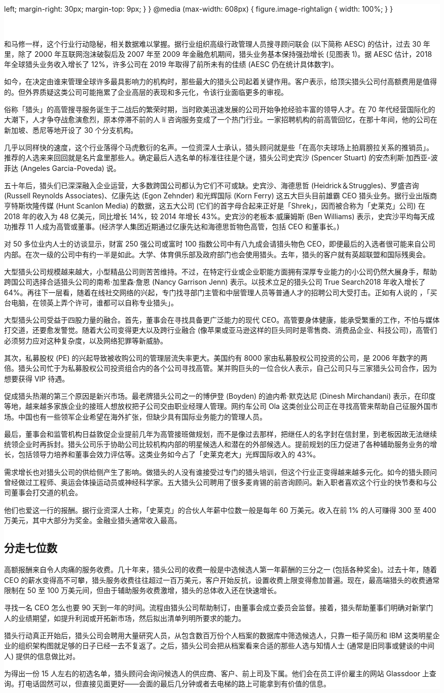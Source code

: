 left; margin-right: 30px; margin-top: 9px; } } @media (max-width: 608px) { figure.image-rightalign { width: 100%; } }</style><div class="container img"><figure class="image-rightalign"><div class="aspectRatioPlaceholder"><div class="progressiveMedia" data-height="662" data-width="608">   <img alt="" class="progressiveMedia-image lazyload" data-src="https://cdn.jsdelivr.net/gh/0nd1jyU39XQ/_/img/1/20200208_BBC326.png" id="zoom-default" src="https://cdn.jsdelivr.net/gh/0nd1jyU39XQ/_/img/1/20200208_BBC326.png"/></div></div></figure></div><p>和马修一样，这个行业行动隐秘，相关数据难以掌握。据行业组织高级行政管理人员搜寻顾问联会 (以下简称 AESC) 的估计，过去 30 年里，除了 2000 年互联网泡沫破裂后及 2007 年至 2009 年金融危机期间，猎头业务基本保持强劲增长 (见图表 1)。据 AESC 估计，2018 年全球猎头业务收入增长了 12%，许多公司在 2019 年取得了前所未有的佳绩 (AESC 仍在统计具体数字)。</p><p>如今，在决定由谁来管理全球许多最具影响力的机构时，那些最大的猎头公司起着关键作用。客户表示，给顶尖猎头公司付高额费用是值得的。但外界质疑这类公司可能拖累了企业高层的表现和多元化，令该行业面临更多的审视。</p><p>俗称「猎头」的高管搜寻服务诞生于二战后的繁荣时期，当时欧美迅速发展的公司开始争抢经验丰富的领导人才。在 70 年代经营国际化的大潮下，人才争夺战愈演愈烈，原本停滞不前的人 li 咨询服务变成了一个热门行业。一家招聘机构的前高管回忆，在那十年间，他的公司在新加坡、悉尼等地开设了 30 个分支机构。</p><div class="code-block code-block-1" style="margin: 8px 0; clear: both;"><div class="container ads_KbHEVhh8Rw"><div class="card card--blog post-sidebar"><div class="card-body"><div class="logo_ngcontent-kty-0"> </div><div class="iframe-blocker U6XAMK63Vh00WqvF2BacIQ"><div class="background-h60B"> </div><div class="WumZiPCS4MeMw4pxQ">  <ins class="adsbygoogle GQRYJ4ilqIfEmC2iS9UfdQ" data-ad-client="ca-pub-2392282512996260" data-ad-format="fluid" data-ad-layout="in-article" data-ad-slot="8142634852" data-full-width-responsive="false" style="display:block; text-align:center;"></ins>  </div></div></div><div class="card-footer"><div class="card-footer-wrapper" layout="row bottom-left"></div></div></div></div></div><p>几乎以同样快的速度，这个行业落得个马虎敷衍的名声。一位资深人士承认，猎头顾问就是些「在高尔夫球场上拍肩膀拉关系的推销员」。推荐的人选来来回回就是名片盒里那些人。确定最后人选名单的标准往往是个谜，猎头公司史宾沙 (Spencer Stuart) 的安杰利斯·加西亚-波菲达 (Angeles Garcia-Poveda) 说。</p><p>五十年后，猎头们已深深融入企业运营，大多数跨国公司都认为它们不可或缺。史宾沙、海德思哲 (Heidrick＆Struggles)、罗盛咨询 (Russell Reynolds Associates)、亿康先达 (Egon Zehnder) 和光辉国际 (Korn Ferry) 这五大巨头目前雄霸 CEO 猎头业务。据行业出版商亨特斯坎隆传媒 (Hunt Scanlon Media) 的数据，这五大公司 (它们的首字母合起来正好是「Shrek」，因而被合称为「史莱克」公司) 在 2018 年的收入为 48 亿美元，同比增长 14%，较 2014 年增长 43%。史宾沙的老板本·威廉姆斯 (Ben Williams) 表示，史宾沙平均每天成功推荐 11 人成为高管或董事。(经济学人集团近期通过亿康先达和海德思哲物色高管，包括 CEO 和董事长。)</p><p>对 50 多位业内人士的访谈显示，财富 250 强公司或富时 100 指数公司中有八九成会请猎头物色 CEO，即便最后的入选者很可能来自公司内部。在次一级的公司中有约一半是如此。大学、体育俱乐部及政府部门也会使用猎头。去年，猎头的客户就有英超联盟和国际残奥会。</p><p>大型猎头公司规模越来越大，小型精品公司则苦苦维持。不过，在特定行业或企业职能方面拥有深厚专业能力的小公司仍然大展身手，帮助跨国公司选择合适猎头公司的南希·加里森·詹恩 (Nancy Garrison Jenn) 表示。以技术立足的猎头公司 True Search2018 年收入增长了 64%。再往下一层看，随着在线社交网络的兴起，专门找寻部门主管和中层管理人员等普通人才的招聘公司大受打击。正如有人说的 ，「买台电脑，在领英上弄个许可，谁都可以自称专业猎头」。</p><p>大型猎头公司受益于四股力量的融合。首先，董事会在寻找具备更广泛能力的现代 CEO。高管要身体健康，能承受繁重的工作，不怕与媒体打交道，还要愈发警觉。随着大公司变得更大以及跨行业融合 (像苹果或亚马逊这样的巨头同时是零售商、消费品企业、科技公司)，高管们必须努力应对这种复杂度，以及网络犯罪等新威胁。</p><p>其次，私募股权 (PE) 的兴起导致被收购公司的管理层流失率更大。美国约有 8000 家由私募股权公司投资的公司，是 2006 年数字的两倍。猎头公司忙于为私募股权公司投资组合内的各个公司寻找高管。某并购巨头的一位合伙人表示，自己公司只与三家猎头公司合作，因为想要获得 VIP 待遇。</p><div class="code-block code-block-1" style="margin: 8px 0; clear: both;"><div class="container ads_KbHEVhh8Rw"><div class="card card--blog post-sidebar"><div class="card-body"><div class="logo_ngcontent-kty-0"> </div><div class="iframe-blocker U6XAMK63Vh00WqvF2BacIQ"><div class="background-h60B"> </div><div class="WumZiPCS4MeMw4pxQ">  <ins class="adsbygoogle GQRYJ4ilqIfEmC2iS9UfdQ" data-ad-client="ca-pub-2392282512996260" data-ad-format="fluid" data-ad-layout="in-article" data-ad-slot="8142634852" data-full-width-responsive="false" style="display:block; text-align:center;"></ins>  </div></div></div><div class="card-footer"><div class="card-footer-wrapper" layout="row bottom-left"></div></div></div></div></div><p>促成猎头热潮的第三个原因是新兴市场。最老牌猎头公司之一的博伊登 (Boyden) 的迪内希·默克达尼 (Dinesh Mirchandani) 表示，在印度等地，越来越多家族企业的接班人想放权把子公司交由职业经理人管理。网约车公司 Ola 这类创业公司正在寻找高管来帮助自己征服外国市场。中国也有一些领军企业希望在海外扩张，但缺少具有国际业务能力的管理人员。</p><p>最后，董事会和监管机构日益敦促企业提前几年为高管接班做规划，而不是像过去那样，把继任人的名字封在信封里，到老板因故无法继续统领企业时再拆封。猎头公司乐于协助公司比较机构内部的明星候选人和潜在的外部候选人。提前规划的压力促进了各种辅助服务业务的增长，包括领导力培养和董事会效力评估等。这类业务如今占了「史莱克老大」光辉国际收入的 43%。</p><p>需求增长也对猎头公司的供给侧产生了影响。做猎头的人没有谁接受过专门的猎头培训，但这个行业正变得越来越多元化。如今的猎头顾问曾经做过工程师、奥运会体操运动员或神经科学家。五大猎头公司聘用了很多麦肯锡的前咨询顾问。新入职者喜欢这个行业的快节奏和与公司董事会打交道的机会。</p><p>他们也爱这一行的报酬。据行业资深人士称，「史莱克」的合伙人年薪中位数一般是每年 60 万美元。收入在前 1% 的人可赚得 300 至 400 万美元，其中大部分为奖金。金融业猎头通常收入最高。</p><h2>分走七位数</h2><p>高额报酬来自令人肉痛的服务收费。几十年来，猎头公司的收费一般是中选候选人第一年薪酬的三分之一 (包括各种奖金)。过去十年，随着 CEO 的薪水变得高不可攀，猎头服务收费往往超过一百万美元，客户开始反抗，设置收费上限变得愈加普遍。现在，最高端猎头的收费通常限制在 50 至 100 万美元间，但由于辅助服务收费激增，猎头的总体收入还在快速增长。</p><p>寻找一名 CEO 怎么也要 90 天到一年的时间。流程由猎头公司帮助制订，由董事会成立委员会监督。接着，猎头帮助董事们明确对新掌门人的业绩期望，如提升利润或开拓新市场，然后拟出清单列明所要求的能力。</p><div class="code-block code-block-1" style="margin: 8px 0; clear: both;"><div class="container ads_KbHEVhh8Rw"><div class="card card--blog post-sidebar"><div class="card-body"><div class="logo_ngcontent-kty-0"> </div><div class="iframe-blocker U6XAMK63Vh00WqvF2BacIQ"><div class="background-h60B"> </div><div class="WumZiPCS4MeMw4pxQ">  <ins class="adsbygoogle GQRYJ4ilqIfEmC2iS9UfdQ" data-ad-client="ca-pub-2392282512996260" data-ad-format="fluid" data-ad-layout="in-article" data-ad-slot="8142634852" data-full-width-responsive="false" style="display:block; text-align:center;"></ins>  </div></div></div><div class="card-footer"><div class="card-footer-wrapper" layout="row bottom-left"></div></div></div></div></div><p>猎头行动真正开始后，猎头公司会聘用大量研究人员，从包含数百万份个人档案的数据库中筛选候选人，只靠一柜子简历和 IBM 这类明星企业的组织架构图就足够的日子已经一去不复返了。之后，猎头公司会把从档案看来合适的那些人选与知情人士 (通常是旧同事或健谈的中间人) 提供的信息做比对。</p><p>为得出一份 15 人左右的初选名单，猎头顾问会询问候选人的供应商、客户、前上司及下属。他们会在员工评价雇主的网站 Glassdoor 上查询。打电话固然可以，但直接见面更好——会面的最后几分钟或者去电梯的路上可能拿到有价值的信息。</p><div class="container img"><div class="aspectRatioPlaceholder"><div class="progressiveMedia" data-height="680" data-width="1280">